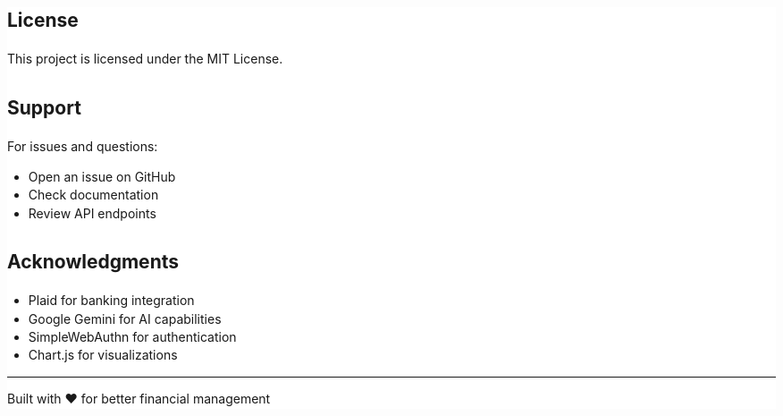 ## License

This project is licensed under the MIT License.

## Support

For issues and questions:
- Open an issue on GitHub
- Check documentation
- Review API endpoints

## Acknowledgments

- Plaid for banking integration
- Google Gemini for AI capabilities
- SimpleWebAuthn for authentication
- Chart.js for visualizations

---

Built with ❤️ for better financial management
